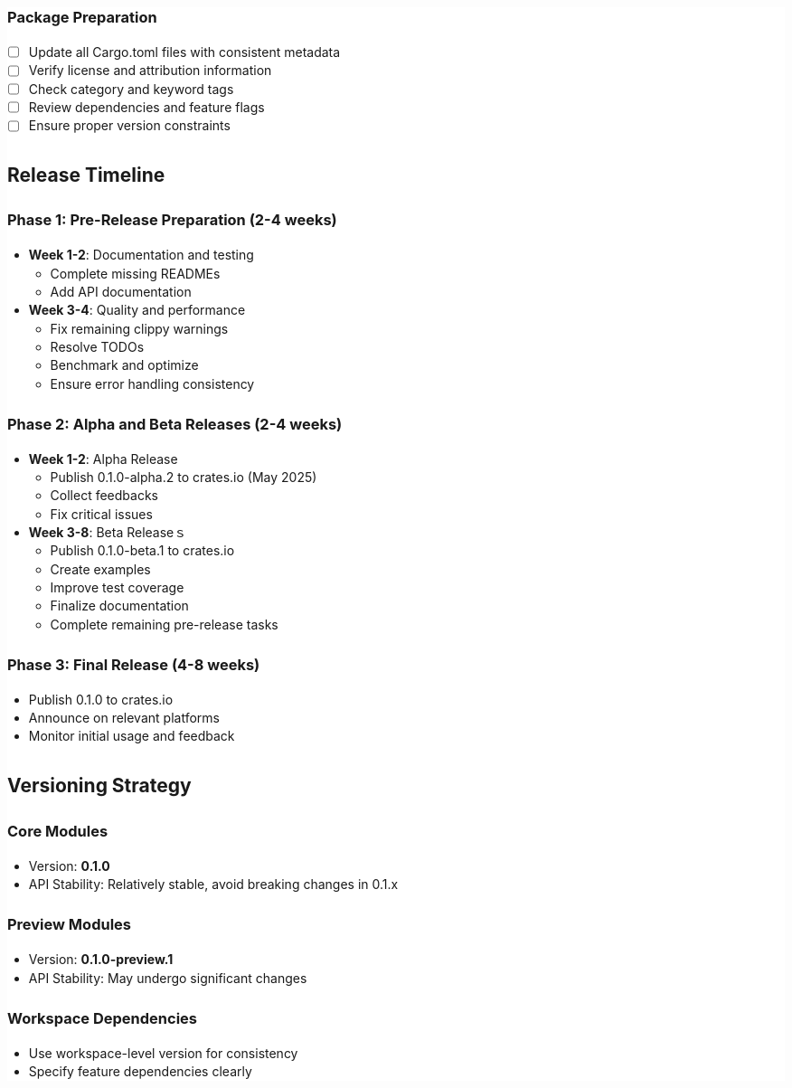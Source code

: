 ### Package Preparation
- [ ] Update all Cargo.toml files with consistent metadata
- [ ] Verify license and attribution information
- [ ] Check category and keyword tags
- [ ] Review dependencies and feature flags
- [ ] Ensure proper version constraints

## Release Timeline

### Phase 1: Pre-Release Preparation (2-4 weeks)
- **Week 1-2**: Documentation and testing
  - Complete missing READMEs
  - Add API documentation
- **Week 3-4**: Quality and performance
  - Fix remaining clippy warnings
  - Resolve TODOs
  - Benchmark and optimize
  - Ensure error handling consistency

### Phase 2: Alpha and Beta Releases (2-4 weeks)
- **Week 1-2**: Alpha Release
  - Publish 0.1.0-alpha.2 to crates.io (May 2025)
  - Collect feedbacks
  - Fix critical issues
- **Week 3-8**: Beta Releaseｓ
  - Publish 0.1.0-beta.1 to crates.io
  - Create examples
  - Improve test coverage
  - Finalize documentation
  - Complete remaining pre-release tasks

### Phase 3: Final Release (4-8 weeks)
- Publish 0.1.0 to crates.io
- Announce on relevant platforms
- Monitor initial usage and feedback

## Versioning Strategy

### Core Modules
- Version: **0.1.0**
- API Stability: Relatively stable, avoid breaking changes in 0.1.x

### Preview Modules
- Version: **0.1.0-preview.1**
- API Stability: May undergo significant changes

### Workspace Dependencies
- Use workspace-level version for consistency
- Specify feature dependencies clearly
